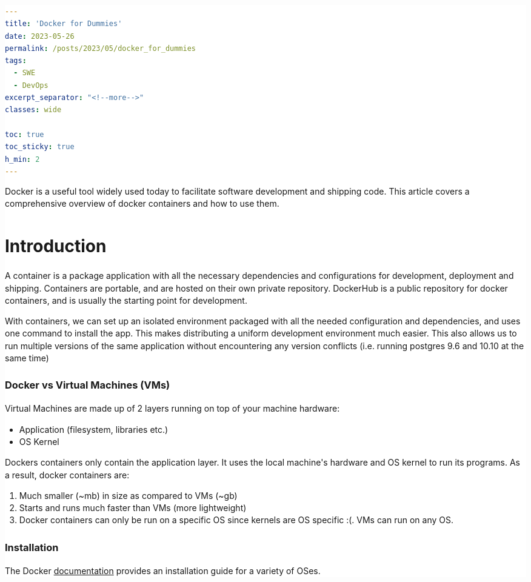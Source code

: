```yaml
---
title: 'Docker for Dummies'
date: 2023-05-26
permalink: /posts/2023/05/docker_for_dummies
tags:
  - SWE
  - DevOps
excerpt_separator: "<!--more-->"
classes: wide

toc: true
toc_sticky: true
h_min: 2
---
```


Docker is a useful tool widely used today to facilitate software development and shipping code. This article covers a comprehensive overview of docker containers and how to use them.

# Introduction


A container is a package application with all the necessary dependencies and configurations for development, deployment and shipping. Containers are portable, and are hosted on their own private repository. DockerHub is a public repository for docker containers, and is usually the starting point for development. 

With containers, we can set up an isolated environment packaged with all the needed configuration and dependencies, and uses one command to install the app. This makes distributing a uniform development environment much easier. This also allows us to run multiple versions of the same application without encountering any version conflicts (i.e. running postgres 9.6 and 10.10 at the same time)


### Docker vs Virtual Machines (VMs)


Virtual Machines are made up of 2 layers running on top of your machine hardware:
- Application (filesystem, libraries etc.)
- OS Kernel

Dockers containers only contain the application layer. It uses the local machine's hardware and OS kernel to run its programs. As a result, docker containers are:
1. Much smaller (~mb) in size as compared to VMs (~gb)
2. Starts and runs much faster than VMs (more lightweight)
3. Docker containers can only be run on a specific OS since kernels are OS specific :(. VMs can run on any OS. 


###  Installation


The Docker [documentation](https://docs.docker.com/desktop/install/windows-install/) provides an installation guide for a variety of OSes. 
